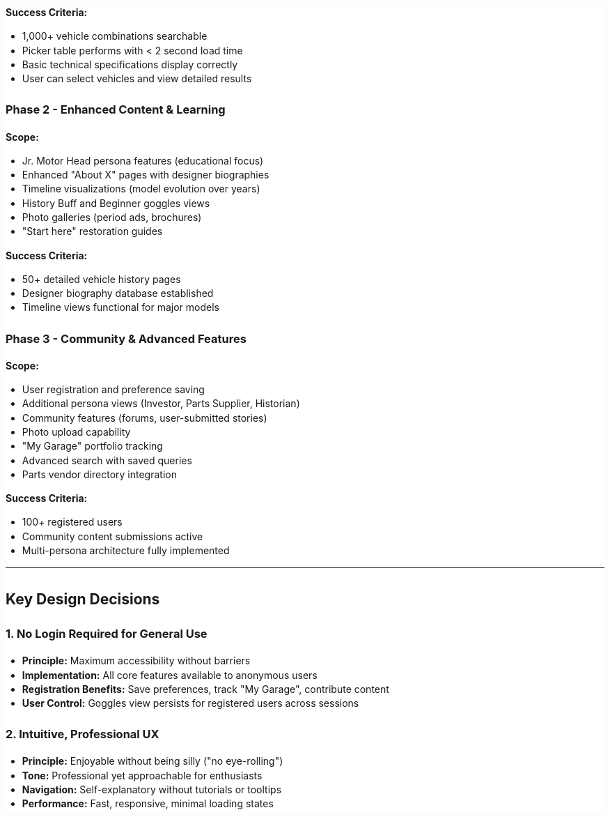 **Success Criteria:**
- 1,000+ vehicle combinations searchable
- Picker table performs with < 2 second load time
- Basic technical specifications display correctly
- User can select vehicles and view detailed results

### Phase 2 - Enhanced Content & Learning
**Scope:**
- Jr. Motor Head persona features (educational focus)
- Enhanced "About X" pages with designer biographies
- Timeline visualizations (model evolution over years)
- History Buff and Beginner goggles views
- Photo galleries (period ads, brochures)
- "Start here" restoration guides

**Success Criteria:**
- 50+ detailed vehicle history pages
- Designer biography database established
- Timeline views functional for major models

### Phase 3 - Community & Advanced Features
**Scope:**
- User registration and preference saving
- Additional persona views (Investor, Parts Supplier, Historian)
- Community features (forums, user-submitted stories)
- Photo upload capability
- "My Garage" portfolio tracking
- Advanced search with saved queries
- Parts vendor directory integration

**Success Criteria:**
- 100+ registered users
- Community content submissions active
- Multi-persona architecture fully implemented

---

## Key Design Decisions

### 1. No Login Required for General Use
- **Principle:** Maximum accessibility without barriers
- **Implementation:** All core features available to anonymous users
- **Registration Benefits:** Save preferences, track "My Garage", contribute content
- **User Control:** Goggles view persists for registered users across sessions

### 2. Intuitive, Professional UX
- **Principle:** Enjoyable without being silly ("no eye-rolling")
- **Tone:** Professional yet approachable for enthusiasts
- **Navigation:** Self-explanatory without tutorials or tooltips
- **Performance:** Fast, responsive, minimal loading states
